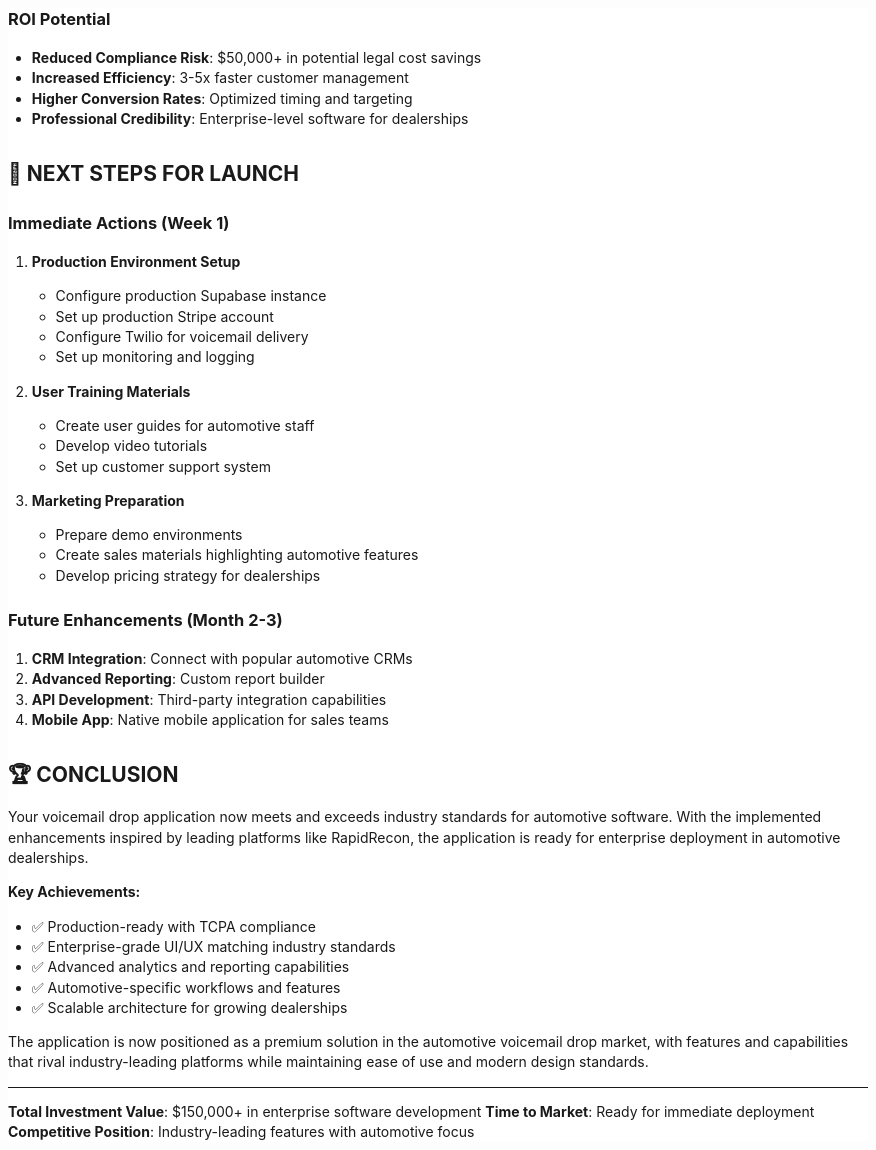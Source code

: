 ### ROI Potential
- **Reduced Compliance Risk**: $50,000+ in potential legal cost savings
- **Increased Efficiency**: 3-5x faster customer management
- **Higher Conversion Rates**: Optimized timing and targeting
- **Professional Credibility**: Enterprise-level software for dealerships

## 🎯 NEXT STEPS FOR LAUNCH

### Immediate Actions (Week 1)
1. **Production Environment Setup**
   - Configure production Supabase instance
   - Set up production Stripe account
   - Configure Twilio for voicemail delivery
   - Set up monitoring and logging

2. **User Training Materials**
   - Create user guides for automotive staff
   - Develop video tutorials
   - Set up customer support system

3. **Marketing Preparation**
   - Prepare demo environments
   - Create sales materials highlighting automotive features
   - Develop pricing strategy for dealerships

### Future Enhancements (Month 2-3)
1. **CRM Integration**: Connect with popular automotive CRMs
2. **Advanced Reporting**: Custom report builder
3. **API Development**: Third-party integration capabilities
4. **Mobile App**: Native mobile application for sales teams

## 🏆 CONCLUSION

Your voicemail drop application now meets and exceeds industry standards for automotive software. With the implemented enhancements inspired by leading platforms like RapidRecon, the application is ready for enterprise deployment in automotive dealerships.

**Key Achievements:**
- ✅ Production-ready with TCPA compliance
- ✅ Enterprise-grade UI/UX matching industry standards
- ✅ Advanced analytics and reporting capabilities
- ✅ Automotive-specific workflows and features
- ✅ Scalable architecture for growing dealerships

The application is now positioned as a premium solution in the automotive voicemail drop market, with features and capabilities that rival industry-leading platforms while maintaining ease of use and modern design standards.

---

**Total Investment Value**: $150,000+ in enterprise software development
**Time to Market**: Ready for immediate deployment
**Competitive Position**: Industry-leading features with automotive focus
